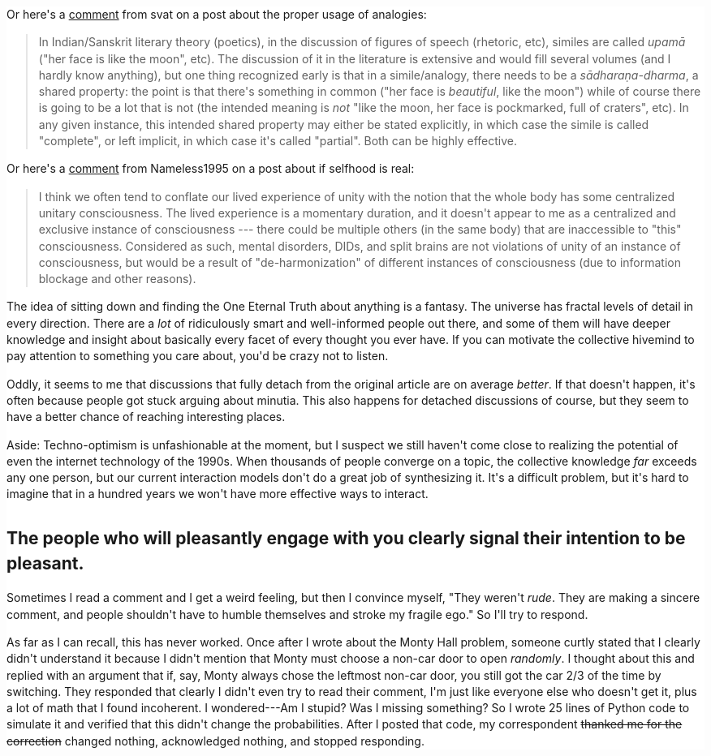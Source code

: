 Or here's a [comment](https://news.ycombinator.com/item?id=30211747) from svat on a post about the proper usage of analogies:

> In Indian/Sanskrit literary theory (poetics), in the discussion of figures of speech (rhetoric, etc), similes are called *upamā* ("her face is like the moon", etc). The discussion of it in the literature is extensive and would fill several volumes (and I hardly know anything), but one thing recognized early is that in a  simile/analogy, there needs to be a *sādharaṇa-dharma*, a shared property: the point is that there's something in common ("her face is *beautiful*, like the moon") while of course there is going to be a lot that is not (the intended meaning is *not* "like the moon, her face is pockmarked, full of craters", etc). In any  given instance, this intended shared property may either be stated explicitly, in which case the simile is called "complete", or left  implicit, in which case it's called "partial". Both can be highly  effective.

Or here's a [comment](https://old.reddit.com/r/philosophy/comments/si0bmg/reasons_and_persons_the_case_against_the_self/hvmgk3y/) from Nameless1995 on a post about if selfhood is real:

> I think we often tend to conflate our lived experience of unity with the notion that the whole body has some centralized unitary consciousness. The lived experience is a momentary duration, and it doesn't appear to me as a centralized and exclusive instance of consciousness --- there could be multiple others (in the same body) that are inaccessible to "this" consciousness. Considered as such, mental disorders, DIDs, and split brains are not violations of unity of an instance of consciousness, but would be a result of "de-harmonization" of different instances of consciousness (due to information blockage and other reasons).

The idea of sitting down and finding the One Eternal Truth about anything is a fantasy. The universe has fractal levels of detail in every direction. There are a *lot* of ridiculously smart and well-informed people out there, and some of them will have deeper knowledge and insight about basically every facet of every thought you ever have. If you can motivate the collective hivemind to pay attention to something you care about, you'd be crazy not to listen.

Oddly, it seems to me that discussions that fully detach from the original article are on average *better*. If that doesn't happen, it's often because people got stuck arguing about minutia. This also happens for detached discussions of course, but they seem to have a better chance of reaching interesting places.

Aside: Techno-optimism is unfashionable at the moment, but I suspect we still haven't come close to realizing the potential of even the internet technology of the 1990s. When thousands of people converge on a topic, the collective knowledge *far* exceeds any one person, but our current interaction models don't do a great job of synthesizing it. It's a difficult problem, but it's hard to imagine that in a hundred years we won't have more effective ways to interact.

## The people who will pleasantly engage with you clearly signal their intention to be pleasant.

Sometimes I read a comment and I get a weird feeling, but then I convince myself, "They weren't *rude*. They are making a sincere comment, and people shouldn't have to humble themselves and stroke my fragile ego." So I'll try to respond.

As far as I can recall, this has never worked. Once after I wrote about the Monty Hall problem, someone curtly stated that I clearly didn't understand it because I didn't mention that Monty must choose a non-car door to open *randomly*. I thought about this and replied with an argument that if, say, Monty always chose the leftmost non-car door, you still got the car 2/3 of the time by switching. They responded that clearly I didn't even try to read their comment, I'm just like everyone else who doesn't get it, plus a lot of math that I found incoherent. I wondered---Am I stupid? Was I missing something? So I wrote 25 lines of Python code to simulate it and verified that this didn't change the probabilities. After I posted that code, my correspondent <strike>thanked me for the correction</strike> changed nothing, acknowledged nothing, and stopped responding.
